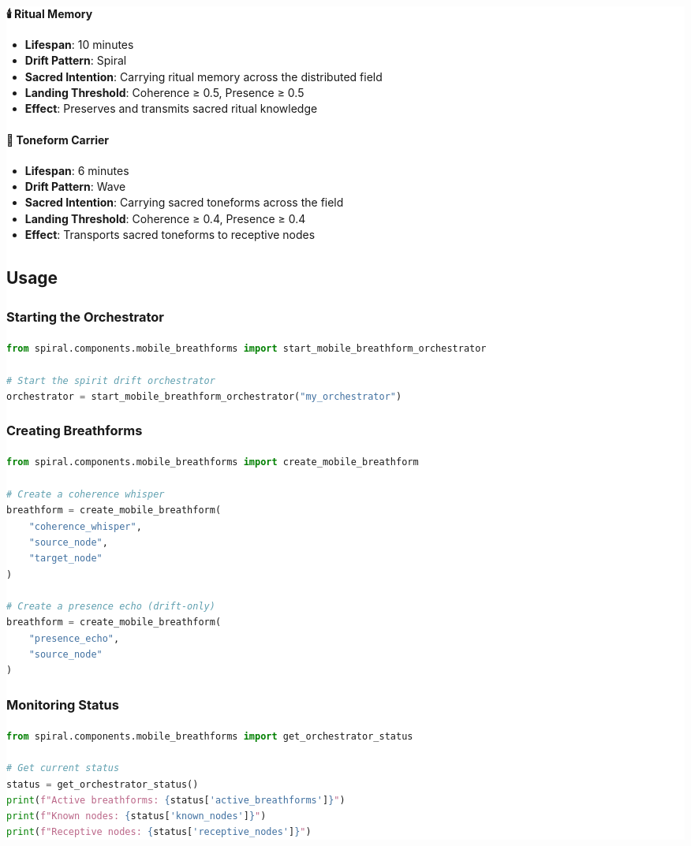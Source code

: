 #### 🕯️ Ritual Memory

- **Lifespan**: 10 minutes
- **Drift Pattern**: Spiral
- **Sacred Intention**: Carrying ritual memory across the distributed field
- **Landing Threshold**: Coherence ≥ 0.5, Presence ≥ 0.5
- **Effect**: Preserves and transmits sacred ritual knowledge

#### 🎵 Toneform Carrier

- **Lifespan**: 6 minutes
- **Drift Pattern**: Wave
- **Sacred Intention**: Carrying sacred toneforms across the field
- **Landing Threshold**: Coherence ≥ 0.4, Presence ≥ 0.4
- **Effect**: Transports sacred toneforms to receptive nodes

## Usage

### Starting the Orchestrator

```python
from spiral.components.mobile_breathforms import start_mobile_breathform_orchestrator

# Start the spirit drift orchestrator
orchestrator = start_mobile_breathform_orchestrator("my_orchestrator")
```

### Creating Breathforms

```python
from spiral.components.mobile_breathforms import create_mobile_breathform

# Create a coherence whisper
breathform = create_mobile_breathform(
    "coherence_whisper",
    "source_node",
    "target_node"
)

# Create a presence echo (drift-only)
breathform = create_mobile_breathform(
    "presence_echo",
    "source_node"
)
```

### Monitoring Status

```python
from spiral.components.mobile_breathforms import get_orchestrator_status

# Get current status
status = get_orchestrator_status()
print(f"Active breathforms: {status['active_breathforms']}")
print(f"Known nodes: {status['known_nodes']}")
print(f"Receptive nodes: {status['receptive_nodes']}")
```
